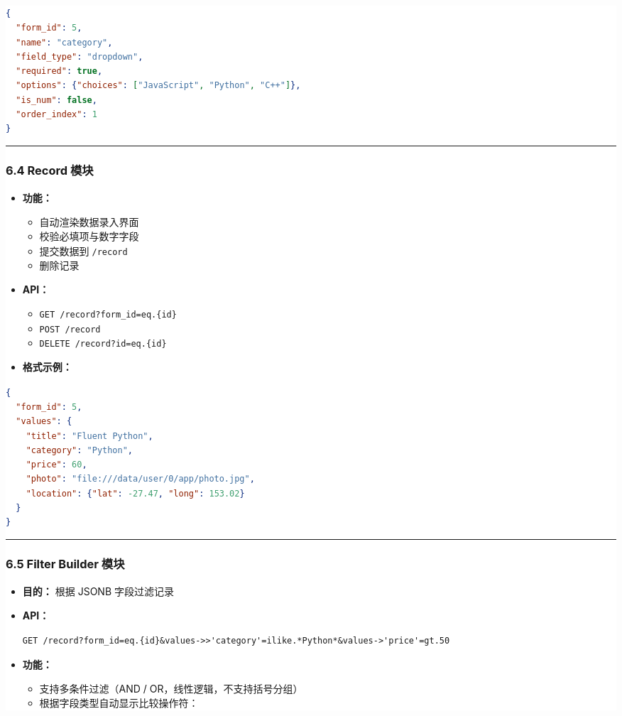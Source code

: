 ```json
{
  "form_id": 5,
  "name": "category",
  "field_type": "dropdown",
  "required": true,
  "options": {"choices": ["JavaScript", "Python", "C++"]},
  "is_num": false,
  "order_index": 1
}
```

---

### 6.4 Record 模块

* **功能：**

  * 自动渲染数据录入界面
  * 校验必填项与数字字段
  * 提交数据到 `/record`
  * 删除记录
* **API：**

  * `GET /record?form_id=eq.{id}`
  * `POST /record`
  * `DELETE /record?id=eq.{id}`
* **格式示例：**

```json
{
  "form_id": 5,
  "values": {
    "title": "Fluent Python",
    "category": "Python",
    "price": 60,
    "photo": "file:///data/user/0/app/photo.jpg",
    "location": {"lat": -27.47, "long": 153.02}
  }
}
```

---

### 6.5 Filter Builder 模块

* **目的：** 根据 JSONB 字段过滤记录
* **API：**

  ```text
  GET /record?form_id=eq.{id}&values->>'category'=ilike.*Python*&values->'price'=gt.50
  ```
  
* **功能：**

  * 支持多条件过滤（AND / OR，线性逻辑，不支持括号分组）
  * 根据字段类型自动显示比较操作符：
